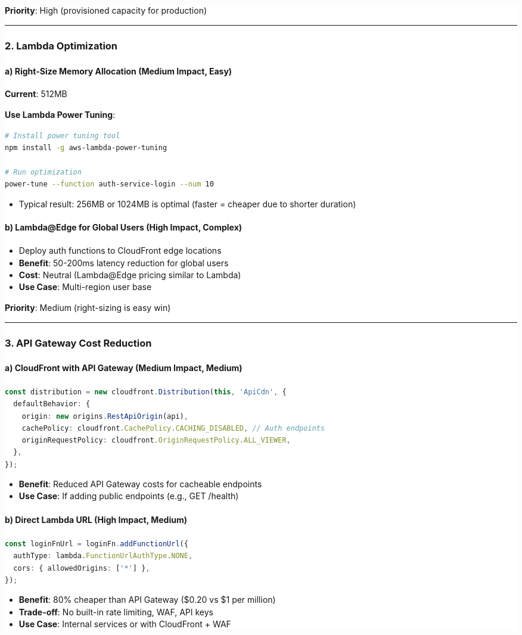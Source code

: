 **Priority**: High (provisioned capacity for production)

---

### 2. Lambda Optimization

#### a) Right-Size Memory Allocation (Medium Impact, Easy)
**Current**: 512MB

**Use Lambda Power Tuning**:
```bash
# Install power tuning tool
npm install -g aws-lambda-power-tuning

# Run optimization
power-tune --function auth-service-login --num 10
```
- Typical result: 256MB or 1024MB is optimal (faster = cheaper due to shorter duration)

#### b) Lambda@Edge for Global Users (High Impact, Complex)
- Deploy auth functions to CloudFront edge locations
- **Benefit**: 50-200ms latency reduction for global users
- **Cost**: Neutral (Lambda@Edge pricing similar to Lambda)
- **Use Case**: Multi-region user base

**Priority**: Medium (right-sizing is easy win)

---

### 3. API Gateway Cost Reduction

#### a) CloudFront with API Gateway (Medium Impact, Medium)
```typescript
const distribution = new cloudfront.Distribution(this, 'ApiCdn', {
  defaultBehavior: {
    origin: new origins.RestApiOrigin(api),
    cachePolicy: cloudfront.CachePolicy.CACHING_DISABLED, // Auth endpoints
    originRequestPolicy: cloudfront.OriginRequestPolicy.ALL_VIEWER,
  },
});
```
- **Benefit**: Reduced API Gateway costs for cacheable endpoints
- **Use Case**: If adding public endpoints (e.g., GET /health)

#### b) Direct Lambda URL (High Impact, Medium)
```typescript
const loginFnUrl = loginFn.addFunctionUrl({
  authType: lambda.FunctionUrlAuthType.NONE,
  cors: { allowedOrigins: ['*'] },
});
```
- **Benefit**: 80% cheaper than API Gateway ($0.20 vs $1 per million)
- **Trade-off**: No built-in rate limiting, WAF, API keys
- **Use Case**: Internal services or with CloudFront + WAF
